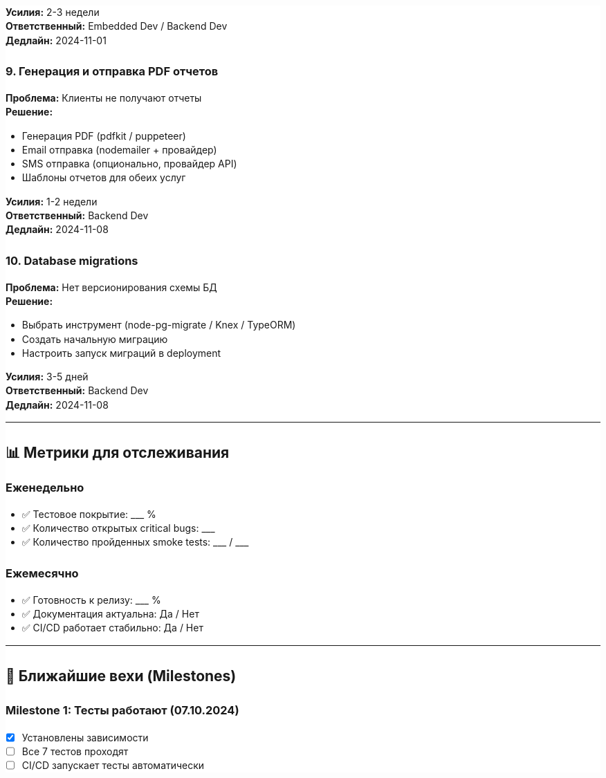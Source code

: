 **Усилия:** 2-3 недели  
**Ответственный:** Embedded Dev / Backend Dev  
**Дедлайн:** 2024-11-01

### 9. Генерация и отправка PDF отчетов
**Проблема:** Клиенты не получают отчеты  
**Решение:**
- Генерация PDF (pdfkit / puppeteer)
- Email отправка (nodemailer + провайдер)
- SMS отправка (опционально, провайдер API)
- Шаблоны отчетов для обеих услуг

**Усилия:** 1-2 недели  
**Ответственный:** Backend Dev  
**Дедлайн:** 2024-11-08

### 10. Database migrations
**Проблема:** Нет версионирования схемы БД  
**Решение:**
- Выбрать инструмент (node-pg-migrate / Knex / TypeORM)
- Создать начальную миграцию
- Настроить запуск миграций в deployment

**Усилия:** 3-5 дней  
**Ответственный:** Backend Dev  
**Дедлайн:** 2024-11-08

---

## 📊 Метрики для отслеживания

### Еженедельно
- ✅ Тестовое покрытие: ___ %
- ✅ Количество открытых critical bugs: ___
- ✅ Количество пройденных smoke tests: ___ / ___

### Ежемесячно
- ✅ Готовность к релизу: ___ %
- ✅ Документация актуальна: Да / Нет
- ✅ CI/CD работает стабильно: Да / Нет

---

## 🎯 Ближайшие вехи (Milestones)

### Milestone 1: Тесты работают (07.10.2024)
- [x] Установлены зависимости
- [ ] Все 7 тестов проходят
- [ ] CI/CD запускает тесты автоматически
